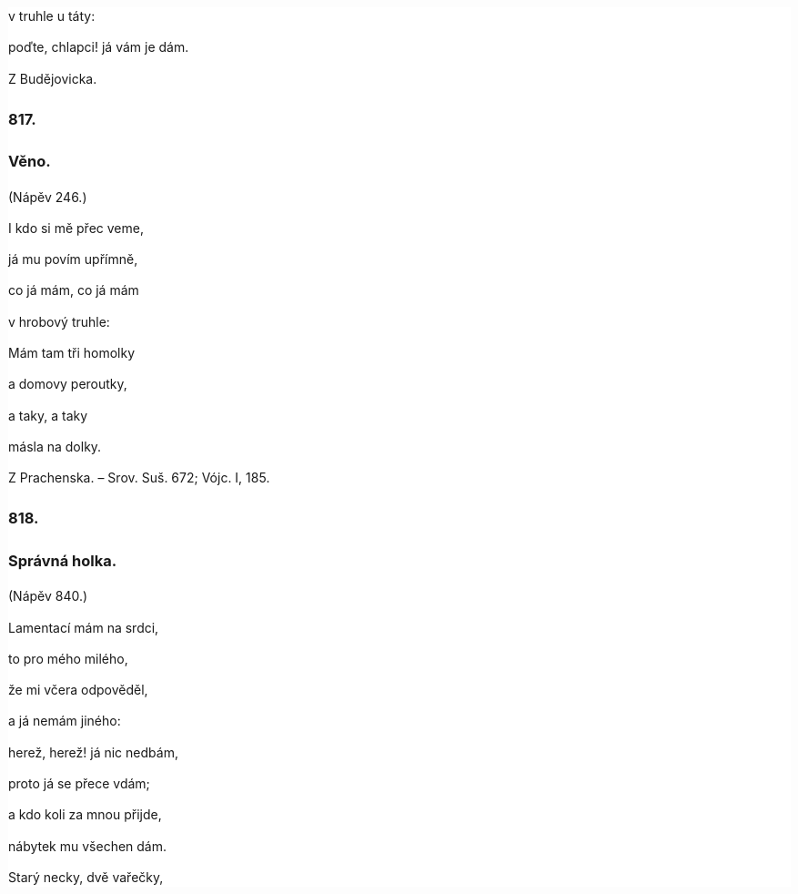 v truhle u táty:

poďte, chlapci! já vám je dám.

Z Budějovicka.

### 817.

### Věno.

(Nápěv 246.)

I kdo si mě přec veme,

já mu povím upřímně,

co já mám, co já mám

v hrobový truhle:

</section>

<section>

Mám tam tři homolky

a domovy peroutky,

a taky, a taky

másla na dolky.

Z Prachenska. – Srov. Suš. 672; Vójc. I, 185.

### 818.

### Správná holka.

(Nápěv 840.)

Lamentací mám na srdci,

to pro mého milého,

že mi včera odpověděl,

a já nemám jiného:

herež, herež! já nic nedbám,

proto já se přece vdám;

a kdo koli za mnou přijde,

nábytek mu všechen dám.

</section>

<section>

Starý necky, dvě vařečky,
